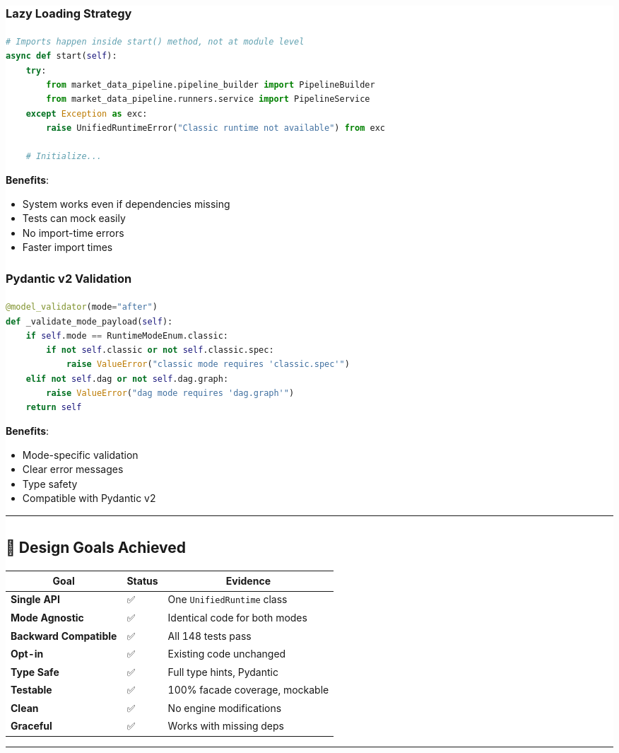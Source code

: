 ### Lazy Loading Strategy

```python
# Imports happen inside start() method, not at module level
async def start(self):
    try:
        from market_data_pipeline.pipeline_builder import PipelineBuilder
        from market_data_pipeline.runners.service import PipelineService
    except Exception as exc:
        raise UnifiedRuntimeError("Classic runtime not available") from exc
    
    # Initialize...
```

**Benefits**:
- System works even if dependencies missing
- Tests can mock easily
- No import-time errors
- Faster import times

### Pydantic v2 Validation

```python
@model_validator(mode="after")
def _validate_mode_payload(self):
    if self.mode == RuntimeModeEnum.classic:
        if not self.classic or not self.classic.spec:
            raise ValueError("classic mode requires 'classic.spec'")
    elif not self.dag or not self.dag.graph:
        raise ValueError("dag mode requires 'dag.graph'")
    return self
```

**Benefits**:
- Mode-specific validation
- Clear error messages
- Type safety
- Compatible with Pydantic v2

---

## 🎯 Design Goals Achieved

| Goal | Status | Evidence |
|------|--------|----------|
| **Single API** | ✅ | One `UnifiedRuntime` class |
| **Mode Agnostic** | ✅ | Identical code for both modes |
| **Backward Compatible** | ✅ | All 148 tests pass |
| **Opt-in** | ✅ | Existing code unchanged |
| **Type Safe** | ✅ | Full type hints, Pydantic |
| **Testable** | ✅ | 100% facade coverage, mockable |
| **Clean** | ✅ | No engine modifications |
| **Graceful** | ✅ | Works with missing deps |

---
